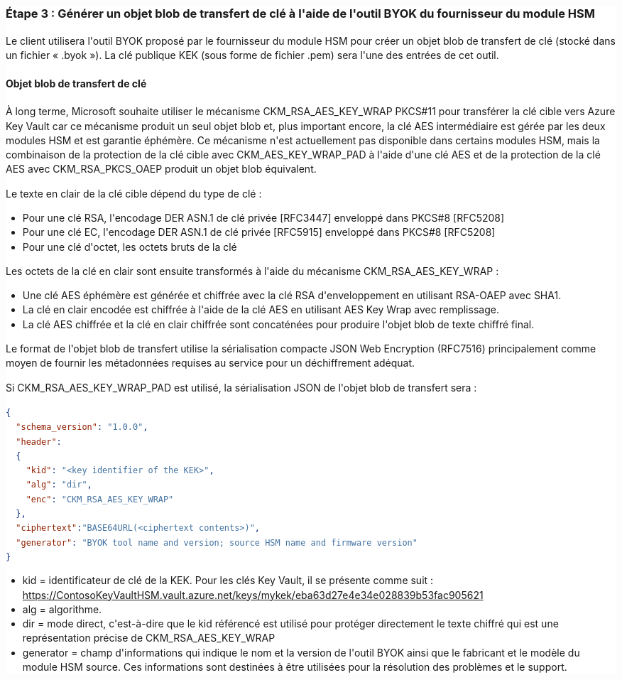 ### <a name="steps-3-generate-key-transfer-blob-using-hsm-vendor-provided-byok-tool"></a>Étape 3 : Générer un objet blob de transfert de clé à l'aide de l'outil BYOK du fournisseur du module HSM

Le client utilisera l'outil BYOK proposé par le fournisseur du module HSM pour créer un objet blob de transfert de clé (stocké dans un fichier « .byok »). La clé publique KEK (sous forme de fichier .pem) sera l'une des entrées de cet outil.

#### <a name="key-transfer-blob"></a>Objet blob de transfert de clé
À long terme, Microsoft souhaite utiliser le mécanisme CKM_RSA_AES_KEY_WRAP PKCS#11 pour transférer la clé cible vers Azure Key Vault car ce mécanisme produit un seul objet blob et, plus important encore, la clé AES intermédiaire est gérée par les deux modules HSM et est garantie éphémère. Ce mécanisme n'est actuellement pas disponible dans certains modules HSM, mais la combinaison de la protection de la clé cible avec CKM_AES_KEY_WRAP_PAD à l'aide d'une clé AES et de la protection de la clé AES avec CKM_RSA_PKCS_OAEP produit un objet blob équivalent.

Le texte en clair de la clé cible dépend du type de clé : 
* Pour une clé RSA, l'encodage DER ASN.1 de clé privée [RFC3447] enveloppé dans PKCS#8 [RFC5208] 
* Pour une clé EC, l'encodage DER ASN.1 de clé privée [RFC5915] enveloppé dans PKCS#8 [RFC5208]
* Pour une clé d'octet, les octets bruts de la clé

Les octets de la clé en clair sont ensuite transformés à l'aide du mécanisme CKM_RSA_AES_KEY_WRAP :
* Une clé AES éphémère est générée et chiffrée avec la clé RSA d'enveloppement en utilisant RSA-OAEP avec SHA1.
* La clé en clair encodée est chiffrée à l'aide de la clé AES en utilisant AES Key Wrap avec remplissage.
* La clé AES chiffrée et la clé en clair chiffrée sont concaténées pour produire l'objet blob de texte chiffré final.

Le format de l'objet blob de transfert utilise la sérialisation compacte JSON Web Encryption (RFC7516) principalement comme moyen de fournir les métadonnées requises au service pour un déchiffrement adéquat.

Si CKM_RSA_AES_KEY_WRAP_PAD est utilisé, la sérialisation JSON de l'objet blob de transfert sera :

```json
{
  "schema_version": "1.0.0",
  "header":
  {
    "kid": "<key identifier of the KEK>",
    "alg": "dir",
    "enc": "CKM_RSA_AES_KEY_WRAP"
  },
  "ciphertext":"BASE64URL(<ciphertext contents>)",
  "generator": "BYOK tool name and version; source HSM name and firmware version"
}

```

* kid = identificateur de clé de la KEK. Pour les clés Key Vault, il se présente comme suit : https://ContosoKeyVaultHSM.vault.azure.net/keys/mykek/eba63d27e4e34e028839b53fac905621
* alg = algorithme. 
* dir = mode direct, c'est-à-dire que le kid référencé est utilisé pour protéger directement le texte chiffré qui est une représentation précise de CKM_RSA_AES_KEY_WRAP
* generator = champ d'informations qui indique le nom et la version de l'outil BYOK ainsi que le fabricant et le modèle du module HSM source. Ces informations sont destinées à être utilisées pour la résolution des problèmes et le support.
